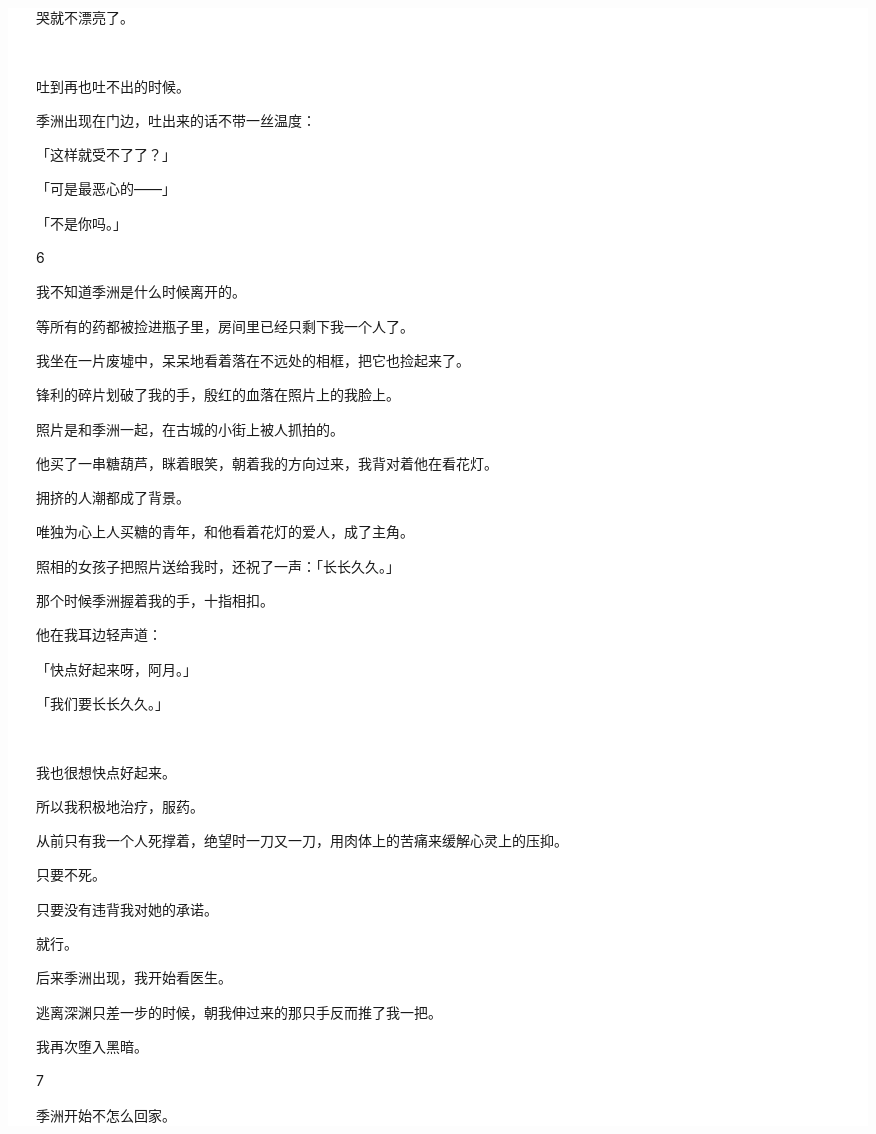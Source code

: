 &emsp;&emsp;哭就不漂亮了。  
  
&emsp;&emsp;   
  
&emsp;&emsp;吐到再也吐不出的时候。  
  
&emsp;&emsp;季洲出现在门边，吐出来的话不带一丝温度：  
  
&emsp;&emsp;「这样就受不了了？」  
  
&emsp;&emsp;「可是最恶心的——」  
  
&emsp;&emsp;「不是你吗。」  
  
&emsp;&emsp;6  
  
&emsp;&emsp;我不知道季洲是什么时候离开的。  
  
&emsp;&emsp;等所有的药都被捡进瓶子里，房间里已经只剩下我一个人了。  
  
&emsp;&emsp;我坐在一片废墟中，呆呆地看着落在不远处的相框，把它也捡起来了。  
  
&emsp;&emsp;锋利的碎片划破了我的手，殷红的血落在照片上的我脸上。  
  
&emsp;&emsp;照片是和季洲一起，在古城的小街上被人抓拍的。  
  
&emsp;&emsp;他买了一串糖葫芦，眯着眼笑，朝着我的方向过来，我背对着他在看花灯。  
  
&emsp;&emsp;拥挤的人潮都成了背景。  
  
&emsp;&emsp;唯独为心上人买糖的青年，和他看着花灯的爱人，成了主角。  
  
&emsp;&emsp;照相的女孩子把照片送给我时，还祝了一声：「长长久久。」  
  
&emsp;&emsp;那个时候季洲握着我的手，十指相扣。  
  
&emsp;&emsp;他在我耳边轻声道：  
  
&emsp;&emsp;「快点好起来呀，阿月。」  
  
&emsp;&emsp;「我们要长长久久。」  
  
&emsp;&emsp;   
  
&emsp;&emsp;我也很想快点好起来。  
  
&emsp;&emsp;所以我积极地治疗，服药。  
  
&emsp;&emsp;从前只有我一个人死撑着，绝望时一刀又一刀，用肉体上的苦痛来缓解心灵上的压抑。  
  
&emsp;&emsp;只要不死。  
  
&emsp;&emsp;只要没有违背我对她的承诺。  
  
&emsp;&emsp;就行。  
  
&emsp;&emsp;后来季洲出现，我开始看医生。  
  
&emsp;&emsp;逃离深渊只差一步的时候，朝我伸过来的那只手反而推了我一把。  
  
&emsp;&emsp;我再次堕入黑暗。  
  
&emsp;&emsp;7  
  
&emsp;&emsp;季洲开始不怎么回家。  
  